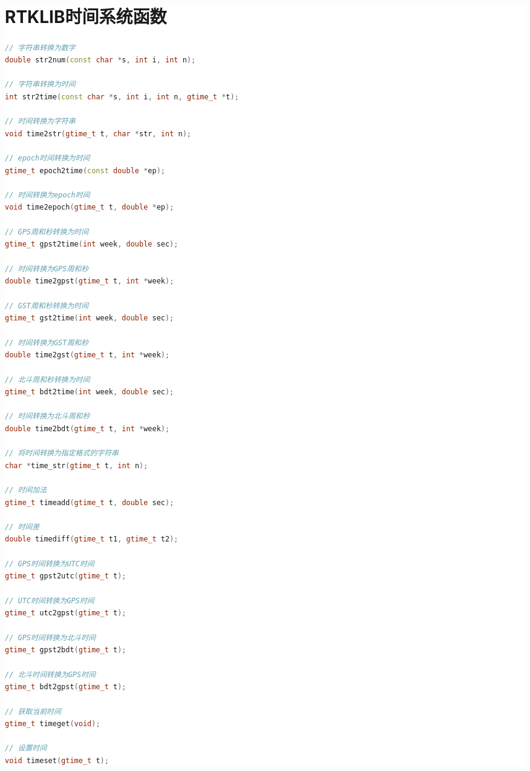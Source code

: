 # RTKLIB时间系统函数

```cpp
// 字符串转换为数字
double str2num(const char *s, int i, int n);

// 字符串转换为时间
int str2time(const char *s, int i, int n, gtime_t *t);

// 时间转换为字符串
void time2str(gtime_t t, char *str, int n);

// epoch时间转换为时间
gtime_t epoch2time(const double *ep);

// 时间转换为epoch时间
void time2epoch(gtime_t t, double *ep);

// GPS周和秒转换为时间
gtime_t gpst2time(int week, double sec);

// 时间转换为GPS周和秒
double time2gpst(gtime_t t, int *week);

// GST周和秒转换为时间
gtime_t gst2time(int week, double sec);

// 时间转换为GST周和秒
double time2gst(gtime_t t, int *week);

// 北斗周和秒转换为时间
gtime_t bdt2time(int week, double sec);

// 时间转换为北斗周和秒
double time2bdt(gtime_t t, int *week);

// 将时间转换为指定格式的字符串
char *time_str(gtime_t t, int n);

// 时间加法
gtime_t timeadd(gtime_t t, double sec);

// 时间差
double timediff(gtime_t t1, gtime_t t2);

// GPS时间转换为UTC时间
gtime_t gpst2utc(gtime_t t);

// UTC时间转换为GPS时间
gtime_t utc2gpst(gtime_t t);

// GPS时间转换为北斗时间
gtime_t gpst2bdt(gtime_t t);

// 北斗时间转换为GPS时间
gtime_t bdt2gpst(gtime_t t);

// 获取当前时间
gtime_t timeget(void);

// 设置时间
void timeset(gtime_t t);

```